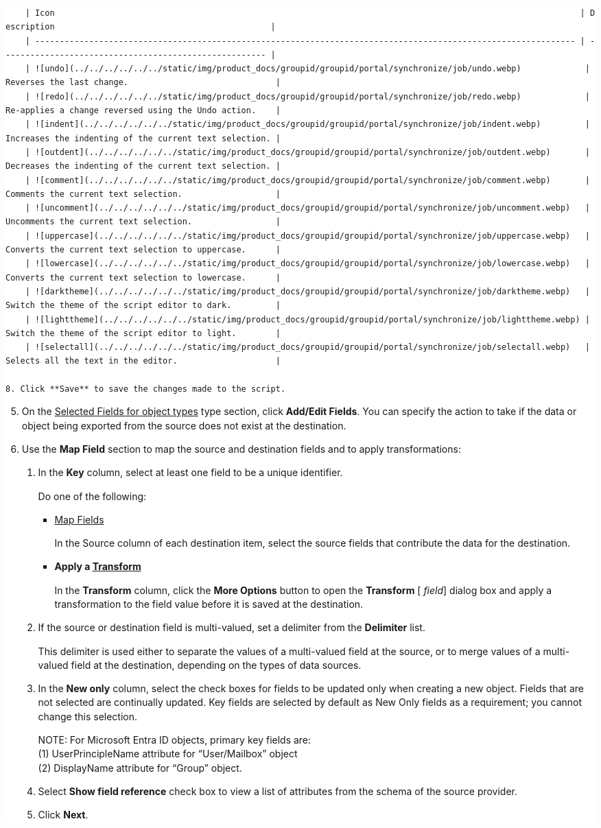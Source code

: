         | Icon                                                                                                           | Description                                            |
        | -------------------------------------------------------------------------------------------------------------- | ------------------------------------------------------ |
        | ![undo](../../../../../../static/img/product_docs/groupid/groupid/portal/synchronize/job/undo.webp)             | Reverses the last change.                              |
        | ![redo](../../../../../../static/img/product_docs/groupid/groupid/portal/synchronize/job/redo.webp)             | Re-applies a change reversed using the Undo action.    |
        | ![indent](../../../../../../static/img/product_docs/groupid/groupid/portal/synchronize/job/indent.webp)         | Increases the indenting of the current text selection. |
        | ![outdent](../../../../../../static/img/product_docs/groupid/groupid/portal/synchronize/job/outdent.webp)       | Decreases the indenting of the current text selection. |
        | ![comment](../../../../../../static/img/product_docs/groupid/groupid/portal/synchronize/job/comment.webp)       | Comments the current text selection.                   |
        | ![uncomment](../../../../../../static/img/product_docs/groupid/groupid/portal/synchronize/job/uncomment.webp)   | Uncomments the current text selection.                 |
        | ![uppercase](../../../../../../static/img/product_docs/groupid/groupid/portal/synchronize/job/uppercase.webp)   | Converts the current text selection to uppercase.      |
        | ![lowercase](../../../../../../static/img/product_docs/groupid/groupid/portal/synchronize/job/lowercase.webp)   | Converts the current text selection to lowercase.      |
        | ![darktheme](../../../../../../static/img/product_docs/groupid/groupid/portal/synchronize/job/darktheme.webp)   | Switch the theme of the script editor to dark.         |
        | ![lighttheme](../../../../../../static/img/product_docs/groupid/groupid/portal/synchronize/job/lighttheme.webp) | Switch the theme of the script editor to light.        |
        | ![selectall](../../../../../../static/img/product_docs/groupid/groupid/portal/synchronize/job/selectall.webp)   | Selects all the text in the editor.                    |

    8. Click **Save** to save the changes made to the script.

5. On the [Selected Fields for object types](selectedfield.md) type section, click **Add/Edit
   Fields**. You can specify the action to take if the data or object being exported from the source
   does not exist at the destination.
6. Use the **Map Field** section to map the source and destination fields and to apply
   transformations:

    1. In the **Key** column, select at least one field to be a unique identifier.

        Do one of the following:

        - [Map Fields](mappingfield.md)

            In the Source column of each destination item, select the source fields that contribute
            the data for the destination.

        - **Apply a [Transform](../transformation/overview.md)**

            In the **Transform** column, click the **More Options** button to open the **Transform**
            [ _field_] dialog box and apply a transformation to the field value before it is saved
            at the destination.

    2. If the source or destination field is multi-valued, set a delimiter from the **Delimiter**
       list.

        This delimiter is used either to separate the values of a multi-valued field at the source,
        or to merge values of a multi-valued field at the destination, depending on the types of
        data sources.

    3. In the **New only** column, select the check boxes for fields to be updated only when
       creating a new object. Fields that are not selected are continually updated. Key fields are
       selected by default as New Only fields as a requirement; you cannot change this selection.

        NOTE: For Microsoft Entra ID objects, primary key fields are:  
         (1) UserPrincipleName attribute for “User/Mailbox” object  
         (2) DisplayName attribute for “Group” object.

    4. Select **Show field reference** check box to view a list of attributes from the schema of the
       source provider.
    5. Click **Next**.
